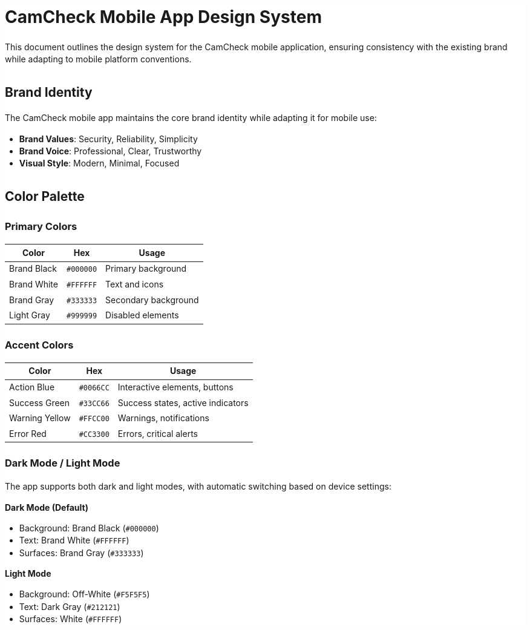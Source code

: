 # CamCheck Mobile App Design System

This document outlines the design system for the CamCheck mobile application, ensuring consistency with the existing brand while adapting to mobile platform conventions.

## Brand Identity

The CamCheck mobile app maintains the core brand identity while adapting it for mobile use:

- **Brand Values**: Security, Reliability, Simplicity
- **Brand Voice**: Professional, Clear, Trustworthy
- **Visual Style**: Modern, Minimal, Focused

## Color Palette

### Primary Colors

| Color | Hex | Usage |
|-------|-----|-------|
| Brand Black | `#000000` | Primary background |
| Brand White | `#FFFFFF` | Text and icons |
| Brand Gray | `#333333` | Secondary background |
| Light Gray | `#999999` | Disabled elements |

### Accent Colors

| Color | Hex | Usage |
|-------|-----|-------|
| Action Blue | `#0066CC` | Interactive elements, buttons |
| Success Green | `#33CC66` | Success states, active indicators |
| Warning Yellow | `#FFCC00` | Warnings, notifications |
| Error Red | `#CC3300` | Errors, critical alerts |

### Dark Mode / Light Mode

The app supports both dark and light modes, with automatic switching based on device settings:

**Dark Mode (Default)**
- Background: Brand Black (`#000000`)
- Text: Brand White (`#FFFFFF`)
- Surfaces: Brand Gray (`#333333`)

**Light Mode**
- Background: Off-White (`#F5F5F5`)
- Text: Dark Gray (`#212121`)
- Surfaces: White (`#FFFFFF`)
